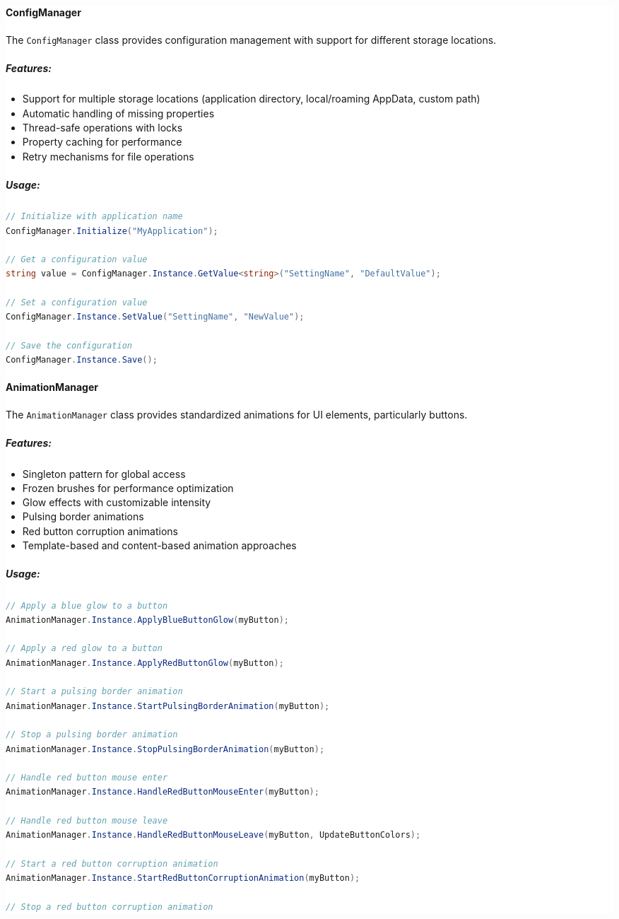 #### ConfigManager

The `ConfigManager` class provides configuration management with support for different storage locations.

##### Features:
- Support for multiple storage locations (application directory, local/roaming AppData, custom path)
- Automatic handling of missing properties
- Thread-safe operations with locks
- Property caching for performance
- Retry mechanisms for file operations

##### Usage:
```csharp
// Initialize with application name
ConfigManager.Initialize("MyApplication");

// Get a configuration value
string value = ConfigManager.Instance.GetValue<string>("SettingName", "DefaultValue");

// Set a configuration value
ConfigManager.Instance.SetValue("SettingName", "NewValue");

// Save the configuration
ConfigManager.Instance.Save();
```

#### AnimationManager

The `AnimationManager` class provides standardized animations for UI elements, particularly buttons.

##### Features:
- Singleton pattern for global access
- Frozen brushes for performance optimization
- Glow effects with customizable intensity
- Pulsing border animations
- Red button corruption animations
- Template-based and content-based animation approaches

##### Usage:
```csharp
// Apply a blue glow to a button
AnimationManager.Instance.ApplyBlueButtonGlow(myButton);

// Apply a red glow to a button
AnimationManager.Instance.ApplyRedButtonGlow(myButton);

// Start a pulsing border animation
AnimationManager.Instance.StartPulsingBorderAnimation(myButton);

// Stop a pulsing border animation
AnimationManager.Instance.StopPulsingBorderAnimation(myButton);

// Handle red button mouse enter
AnimationManager.Instance.HandleRedButtonMouseEnter(myButton);

// Handle red button mouse leave
AnimationManager.Instance.HandleRedButtonMouseLeave(myButton, UpdateButtonColors);

// Start a red button corruption animation
AnimationManager.Instance.StartRedButtonCorruptionAnimation(myButton);

// Stop a red button corruption animation
```